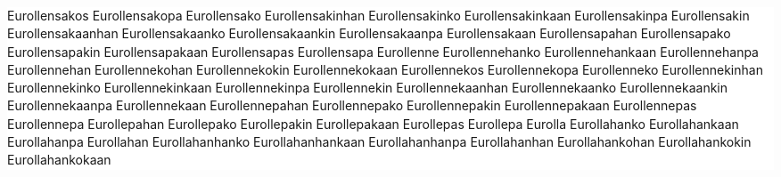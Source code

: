 Eurollensakos
Eurollensakopa
Eurollensako
Eurollensakinhan
Eurollensakinko
Eurollensakinkaan
Eurollensakinpa
Eurollensakin
Eurollensakaanhan
Eurollensakaanko
Eurollensakaankin
Eurollensakaanpa
Eurollensakaan
Eurollensapahan
Eurollensapako
Eurollensapakin
Eurollensapakaan
Eurollensapas
Eurollensapa
Eurollenne
Eurollennehanko
Eurollennehankaan
Eurollennehanpa
Eurollennehan
Eurollennekohan
Eurollennekokin
Eurollennekokaan
Eurollennekos
Eurollennekopa
Eurollenneko
Eurollennekinhan
Eurollennekinko
Eurollennekinkaan
Eurollennekinpa
Eurollennekin
Eurollennekaanhan
Eurollennekaanko
Eurollennekaankin
Eurollennekaanpa
Eurollennekaan
Eurollennepahan
Eurollennepako
Eurollennepakin
Eurollennepakaan
Eurollennepas
Eurollennepa
Eurollepahan
Eurollepako
Eurollepakin
Eurollepakaan
Eurollepas
Eurollepa
Eurolla
Eurollahanko
Eurollahankaan
Eurollahanpa
Eurollahan
Eurollahanhanko
Eurollahanhankaan
Eurollahanhanpa
Eurollahanhan
Eurollahankohan
Eurollahankokin
Eurollahankokaan